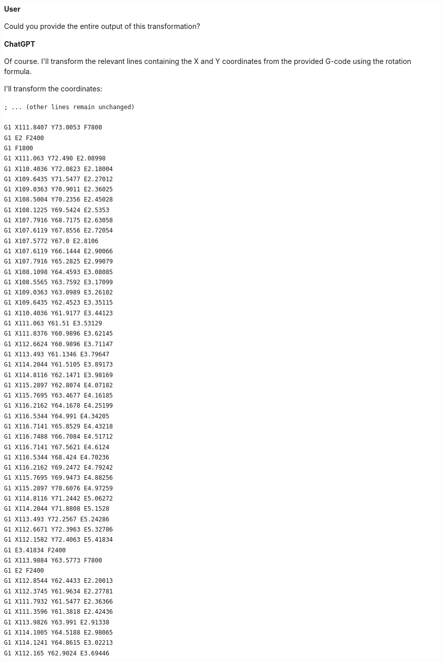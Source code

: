 **User**

Could you provide the entire output of this transformation?

**ChatGPT**

Of course. I'll transform the relevant lines containing the X and Y coordinates from the provided G-code using the rotation formula.

I'll transform the coordinates:

```
; ... (other lines remain unchanged)

G1 X111.8407 Y73.0053 F7800
G1 E2 F2400
G1 F1800
G1 X111.063 Y72.490 E2.08998
G1 X110.4036 Y72.0823 E2.18004
G1 X109.6435 Y71.5477 E2.27012
G1 X109.0363 Y70.9011 E2.36025
G1 X108.5004 Y70.2356 E2.45028
G1 X108.1225 Y69.5424 E2.5353
G1 X107.7916 Y68.7175 E2.63058
G1 X107.6119 Y67.8556 E2.72054
G1 X107.5772 Y67.0 E2.8106
G1 X107.6119 Y66.1444 E2.90066
G1 X107.7916 Y65.2825 E2.99079
G1 X108.1098 Y64.4593 E3.08085
G1 X108.5565 Y63.7592 E3.17099
G1 X109.0363 Y63.0989 E3.26102
G1 X109.6435 Y62.4523 E3.35115
G1 X110.4036 Y61.9177 E3.44123
G1 X111.063 Y61.51 E3.53129
G1 X111.8376 Y60.9896 E3.62145
G1 X112.6624 Y60.9896 E3.71147
G1 X113.493 Y61.1346 E3.79647
G1 X114.2044 Y61.5105 E3.89173
G1 X114.8116 Y62.1471 E3.98169
G1 X115.2897 Y62.8074 E4.07182
G1 X115.7695 Y63.4677 E4.16185
G1 X116.2162 Y64.1678 E4.25199
G1 X116.5344 Y64.991 E4.34205
G1 X116.7141 Y65.8529 E4.43218
G1 X116.7488 Y66.7084 E4.51712
G1 X116.7141 Y67.5621 E4.6124
G1 X116.5344 Y68.424 E4.70236
G1 X116.2162 Y69.2472 E4.79242
G1 X115.7695 Y69.9473 E4.88256
G1 X115.2897 Y70.6076 E4.97259
G1 X114.8116 Y71.2442 E5.06272
G1 X114.2044 Y71.8808 E5.1528
G1 X113.493 Y72.2567 E5.24286
G1 X112.6671 Y72.3963 E5.32786
G1 X112.1582 Y72.4063 E5.41834
G1 E3.41834 F2400
G1 X113.9884 Y63.5773 F7800
G1 E2 F2400
G1 X112.8544 Y62.4433 E2.20013
G1 X112.3745 Y61.9634 E2.27781
G1 X111.7932 Y61.5477 E2.36366
G1 X111.3596 Y61.3818 E2.42436
G1 X113.9826 Y63.991 E2.91338
G1 X114.1005 Y64.5188 E2.98065
G1 X114.1241 Y64.8615 E3.02213
G1 X112.165 Y62.9024 E3.69446
```